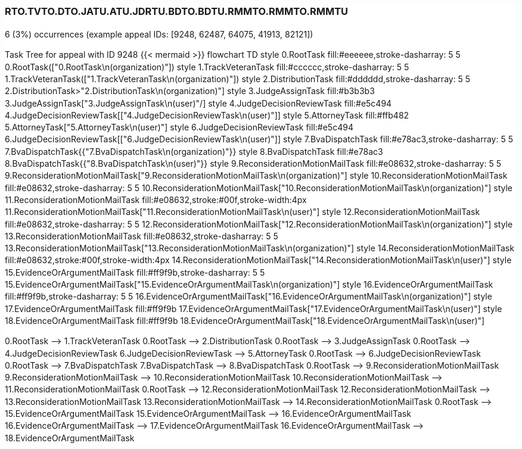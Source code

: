 
### RTO.TVTO.DTO.JATU.ATU.JDRTU.BDTO.BDTU.RMMTO.RMMTO.RMMTU

6 (3%) occurrences (example appeal IDs: [9248, 62487, 64075, 41913, 82121])

Task Tree for appeal with ID 9248
{{< mermaid >}}
flowchart TD
style 0.RootTask fill:#eeeeee,stroke-dasharray: 5 5
  0.RootTask(["0.RootTask\n(organization)"])
style 1.TrackVeteranTask fill:#cccccc,stroke-dasharray: 5 5
  1.TrackVeteranTask(["1.TrackVeteranTask\n(organization)"])
style 2.DistributionTask fill:#dddddd,stroke-dasharray: 5 5
  2.DistributionTask>"2.DistributionTask\n(organization)"]
style 3.JudgeAssignTask fill:#b3b3b3
  3.JudgeAssignTask[\"3.JudgeAssignTask\n(user)"/]
style 4.JudgeDecisionReviewTask fill:#e5c494
  4.JudgeDecisionReviewTask[["4.JudgeDecisionReviewTask\n(user)"]]
style 5.AttorneyTask fill:#ffb482
  5.AttorneyTask["5.AttorneyTask\n(user)"]
style 6.JudgeDecisionReviewTask fill:#e5c494
  6.JudgeDecisionReviewTask[["6.JudgeDecisionReviewTask\n(user)"]]
style 7.BvaDispatchTask fill:#e78ac3,stroke-dasharray: 5 5
  7.BvaDispatchTask{{"7.BvaDispatchTask\n(organization)"}}
style 8.BvaDispatchTask fill:#e78ac3
  8.BvaDispatchTask{{"8.BvaDispatchTask\n(user)"}}
style 9.ReconsiderationMotionMailTask fill:#e08632,stroke-dasharray: 5 5
  9.ReconsiderationMotionMailTask["9.ReconsiderationMotionMailTask\n(organization)"]
style 10.ReconsiderationMotionMailTask fill:#e08632,stroke-dasharray: 5 5
  10.ReconsiderationMotionMailTask["10.ReconsiderationMotionMailTask\n(organization)"]
style 11.ReconsiderationMotionMailTask fill:#e08632,stroke:#00f,stroke-width:4px
  11.ReconsiderationMotionMailTask["11.ReconsiderationMotionMailTask\n(user)"]
style 12.ReconsiderationMotionMailTask fill:#e08632,stroke-dasharray: 5 5
  12.ReconsiderationMotionMailTask["12.ReconsiderationMotionMailTask\n(organization)"]
style 13.ReconsiderationMotionMailTask fill:#e08632,stroke-dasharray: 5 5
  13.ReconsiderationMotionMailTask["13.ReconsiderationMotionMailTask\n(organization)"]
style 14.ReconsiderationMotionMailTask fill:#e08632,stroke:#00f,stroke-width:4px
  14.ReconsiderationMotionMailTask["14.ReconsiderationMotionMailTask\n(user)"]
style 15.EvidenceOrArgumentMailTask fill:#ff9f9b,stroke-dasharray: 5 5
  15.EvidenceOrArgumentMailTask["15.EvidenceOrArgumentMailTask\n(organization)"]
style 16.EvidenceOrArgumentMailTask fill:#ff9f9b,stroke-dasharray: 5 5
  16.EvidenceOrArgumentMailTask["16.EvidenceOrArgumentMailTask\n(organization)"]
style 17.EvidenceOrArgumentMailTask fill:#ff9f9b
  17.EvidenceOrArgumentMailTask["17.EvidenceOrArgumentMailTask\n(user)"]
style 18.EvidenceOrArgumentMailTask fill:#ff9f9b
  18.EvidenceOrArgumentMailTask["18.EvidenceOrArgumentMailTask\n(user)"]

0.RootTask --> 1.TrackVeteranTask
0.RootTask --> 2.DistributionTask
0.RootTask --> 3.JudgeAssignTask
0.RootTask --> 4.JudgeDecisionReviewTask
6.JudgeDecisionReviewTask --> 5.AttorneyTask
0.RootTask --> 6.JudgeDecisionReviewTask
0.RootTask --> 7.BvaDispatchTask
7.BvaDispatchTask --> 8.BvaDispatchTask
0.RootTask --> 9.ReconsiderationMotionMailTask
9.ReconsiderationMotionMailTask --> 10.ReconsiderationMotionMailTask
10.ReconsiderationMotionMailTask --> 11.ReconsiderationMotionMailTask
0.RootTask --> 12.ReconsiderationMotionMailTask
12.ReconsiderationMotionMailTask --> 13.ReconsiderationMotionMailTask
13.ReconsiderationMotionMailTask --> 14.ReconsiderationMotionMailTask
0.RootTask --> 15.EvidenceOrArgumentMailTask
15.EvidenceOrArgumentMailTask --> 16.EvidenceOrArgumentMailTask
16.EvidenceOrArgumentMailTask --> 17.EvidenceOrArgumentMailTask
16.EvidenceOrArgumentMailTask --> 18.EvidenceOrArgumentMailTask